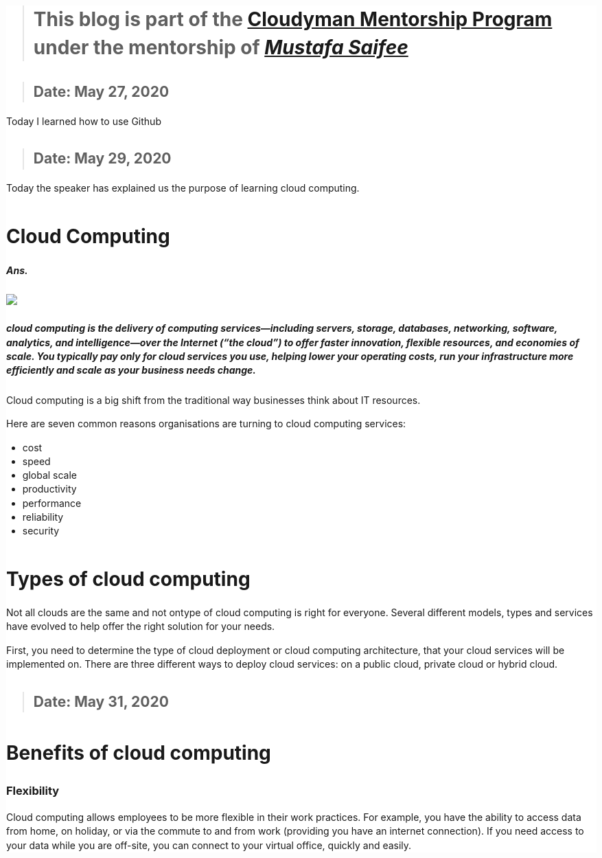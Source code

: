 > # This blog is part of the **[Cloudyman Mentorship Program](https://t.co/78sRvCvYiO?amp=1)** under the mentorship of *[Mustafa Saifee](https://www.linkedin.com/in/saifeemustafaq/)*

> ## Date: May 27, 2020
Today I learned how to use Github

> ## Date: May 29, 2020

Today the speaker has explained us the purpose of learning cloud computing.

# Cloud Computing

##### Ans.

![](https://www.vizteams.com/wp-content/uploads/2014/04/cloud-computing.jpg)

##### cloud computing is the delivery of computing services—including servers, storage, databases, networking, software, analytics, and intelligence—over the Internet (“the cloud”) to offer faster innovation, flexible resources, and economies of scale. You typically pay only for cloud services you use, helping lower your operating costs, run your infrastructure more efficiently and scale as your business needs change.

Cloud computing is a big shift from the traditional way businesses think about IT resources.

Here are seven common reasons organisations are turning to cloud computing services:
- cost  
- speed  
- global scale  
- productivity  
- performance  
- reliability  
- security

# Types of cloud computing

Not all clouds are the same and not ontype of cloud computing is right for everyone. Several different models, types and services have evolved to help offer the right solution for your needs.

First, you need to determine the type of cloud deployment or cloud computing architecture, that your cloud services will be implemented on. There are three different ways to deploy cloud services: on a public cloud, private cloud or hybrid cloud.

> ## Date: May 31, 2020

# Benefits of cloud computing

### Flexibility

Cloud computing allows employees to be more flexible in their work practices. For example, you have the ability to access data from home, on holiday, or via the commute to and from work (providing you have an internet connection). If you need access to your data while you are off-site, you can connect to your virtual office, quickly and easily.
